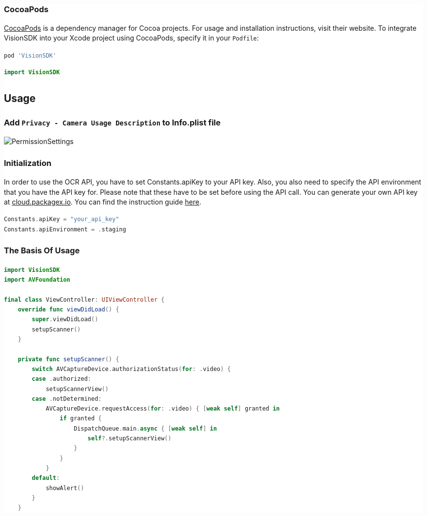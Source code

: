 ### CocoaPods

[CocoaPods](https://cocoapods.org) is a dependency manager for Cocoa projects. For usage and installation instructions,
visit their website. To integrate VisionSDK into your Xcode project using CocoaPods, specify it in your `Podfile`:

```ruby
pod 'VisionSDK'
```

```swift
import VisionSDK
```

## Usage

### Add `Privacy - Camera Usage Description` to Info.plist file
<img width="500" alt="PermissionSettings" src="https://user-images.githubusercontent.com/33172684/210703473-6c2b3cc8-2b8f-41d5-9f66-22f7244db759.png">

### Initialization

In order to use the OCR API, you have to set Constants.apiKey to your API key. Also, you also need to specify the API
environment that you have the API key for. Please note that these have to be set before using the API call. You can
generate your own API key at [cloud.packagex.io](https://cloud.packagex.io/auth/login). You can find the instruction
guide [here](https://docs.packagex.io/docs/getting-started/welcome).

```swift
Constants.apiKey = "your_api_key"
Constants.apiEnvironment = .staging
```

### The Basis Of Usage

```swift
import VisionSDK
import AVFoundation

final class ViewController: UIViewController {
    override func viewDidLoad() {
        super.viewDidLoad()
        setupScanner()
    }

    private func setupScanner() {
        switch AVCaptureDevice.authorizationStatus(for: .video) {
        case .authorized:
            setupScannerView()
        case .notDetermined:
            AVCaptureDevice.requestAccess(for: .video) { [weak self] granted in
                if granted {
                    DispatchQueue.main.async { [weak self] in
                        self?.setupScannerView()
                    }
                }
            }
        default:
            showAlert()
        }
    }

```